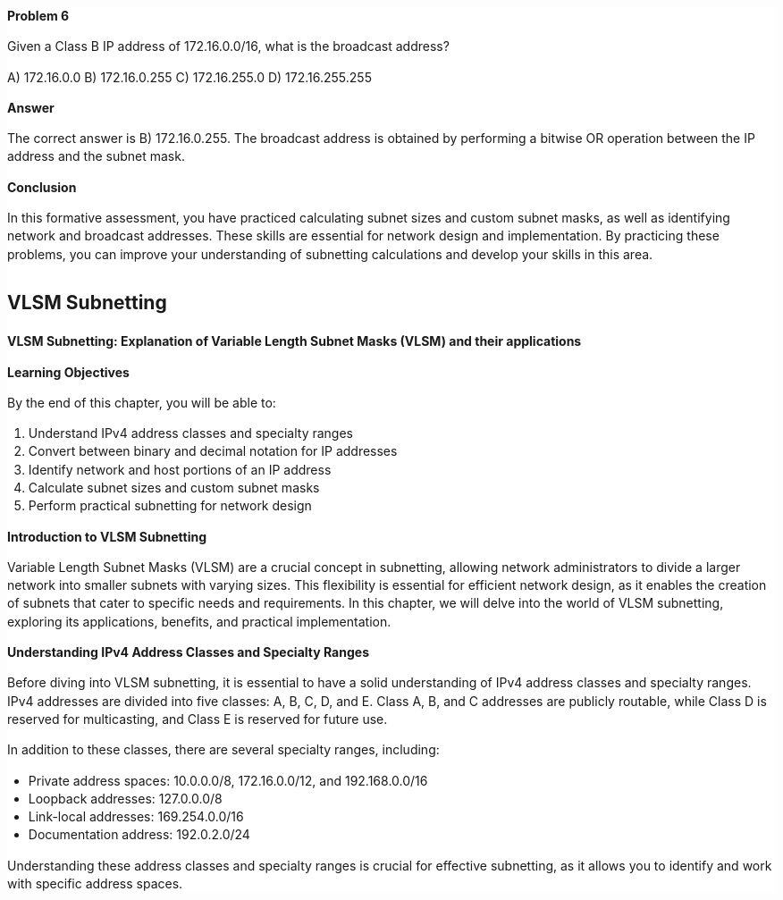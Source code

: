**Problem 6**

Given a Class B IP address of 172.16.0.0/16, what is the broadcast address?

A) 172.16.0.0
B) 172.16.0.255
C) 172.16.255.0
D) 172.16.255.255

**Answer**

The correct answer is B) 172.16.0.255. The broadcast address is obtained by performing a bitwise OR operation between the IP address and the subnet mask.

**Conclusion**

In this formative assessment, you have practiced calculating subnet sizes and custom subnet masks, as well as identifying network and broadcast addresses. These skills are essential for network design and implementation. By practicing these problems, you can improve your understanding of subnetting calculations and develop your skills in this area.

## VLSM Subnetting
**VLSM Subnetting: Explanation of Variable Length Subnet Masks (VLSM) and their applications**

**Learning Objectives**

By the end of this chapter, you will be able to:

1. Understand IPv4 address classes and specialty ranges
2. Convert between binary and decimal notation for IP addresses
3. Identify network and host portions of an IP address
4. Calculate subnet sizes and custom subnet masks
5. Perform practical subnetting for network design

**Introduction to VLSM Subnetting**

Variable Length Subnet Masks (VLSM) are a crucial concept in subnetting, allowing network administrators to divide a larger network into smaller subnets with varying sizes. This flexibility is essential for efficient network design, as it enables the creation of subnets that cater to specific needs and requirements. In this chapter, we will delve into the world of VLSM subnetting, exploring its applications, benefits, and practical implementation.

**Understanding IPv4 Address Classes and Specialty Ranges**

Before diving into VLSM subnetting, it is essential to have a solid understanding of IPv4 address classes and specialty ranges. IPv4 addresses are divided into five classes: A, B, C, D, and E. Class A, B, and C addresses are publicly routable, while Class D is reserved for multicasting, and Class E is reserved for future use.

In addition to these classes, there are several specialty ranges, including:

* Private address spaces: 10.0.0.0/8, 172.16.0.0/12, and 192.168.0.0/16
* Loopback addresses: 127.0.0.0/8
* Link-local addresses: 169.254.0.0/16
* Documentation address: 192.0.2.0/24

Understanding these address classes and specialty ranges is crucial for effective subnetting, as it allows you to identify and work with specific address spaces.
